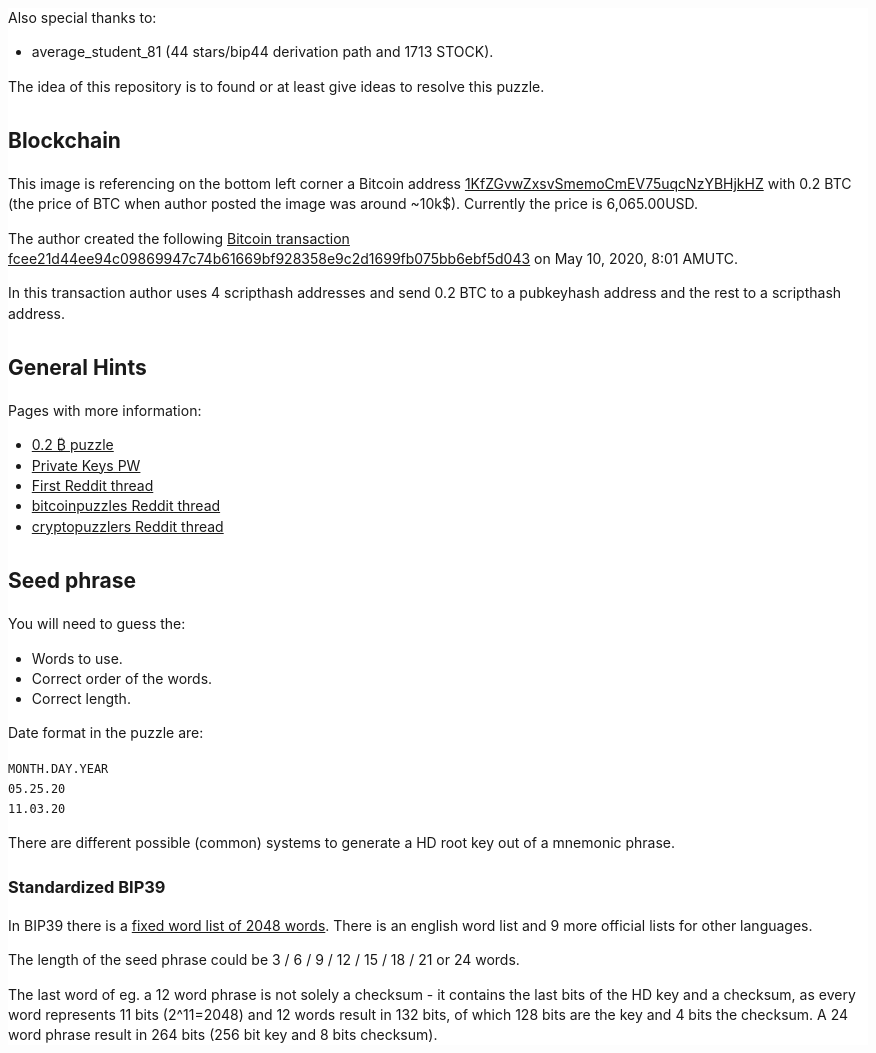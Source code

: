 Also special thanks to:
- average_student_81 (44 stars/bip44 derivation path and 1713 STOCK).

The idea of this repository is to found or at least give ideas to resolve this puzzle.

## Blockchain

This image is referencing on the bottom left corner a Bitcoin address [1KfZGvwZxsvSmemoCmEV75uqcNzYBHjkHZ](https://blockchair.com/bitcoin/address/1KfZGvwZxsvSmemoCmEV75uqcNzYBHjkHZ) with 0.2 BTC (the price of BTC when author posted the image was around ~10k$). Currently the price is 6,065.00USD.

The author created the following [Bitcoin transaction fcee21d44ee94c09869947c74b61669bf928358e9c2d1699fb075bb6ebf5d043](https://blockchair.com/bitcoin/transaction/fcee21d44ee94c09869947c74b61669bf928358e9c2d1699fb075bb6ebf5d043) on May 10, 2020, 8:01 AMUTC.

In this transaction author uses 4 scripthash addresses and send 0.2 BTC to a pubkeyhash address and the rest to a scripthash address.

## General Hints

Pages with more information:
- [0.2 ₿ puzzle](https://bitcointalk.org/index.php?topic=5404767.0)
- [Private Keys PW](https://privatekeys.pw/puzzles/0.2-btc-puzzle)
- [First Reddit thread](https://www.reddit.com/user/stsh_n/comments/j79zvj/bitcoin_puzzle_2000/)
- [bitcoinpuzzles Reddit thread](https://www.reddit.com/r/bitcoinpuzzles/comments/jrr7mo/is_this_puzzle_still_valid_is_this_image_correct/)
- [cryptopuzzlers Reddit thread](https://www.reddit.com/r/CryptoPuzzlers/comments/mbdogq/02_btc_puzzle/)

## Seed phrase

You will need to guess the:
- Words to use.
- Correct order of the words.
- Correct length.

Date format in the puzzle are:
```
MONTH.DAY.YEAR
05.25.20
11.03.20
```

There are different possible (common) systems to generate a HD root key out of a mnemonic phrase.

### Standardized BIP39

In BIP39 there is a [fixed word list of 2048 words](https://github.com/bitcoin/bips/blob/master/bip-0039/english.txt). There is an english word list and 9 more official lists for other languages.

The length of the seed phrase could be 3 / 6 / 9 / 12 / 15 / 18 / 21 or 24 words.

The last word of eg. a 12 word phrase is not solely a checksum - it contains the last bits of the HD key and a checksum, as every word represents 11 bits (2^11=2048) and 12 words result in 132 bits, of which 128 bits are the key and 4 bits the checksum. A 24 word phrase result in 264 bits (256 bit key and 8 bits checksum).
